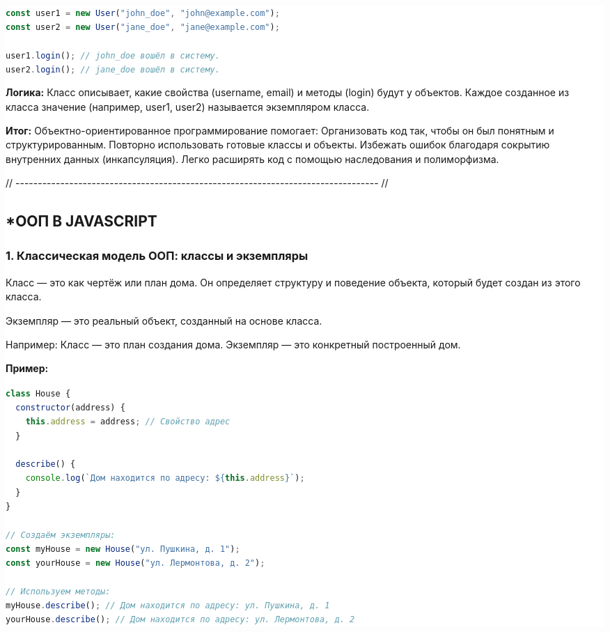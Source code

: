 ```javascript
const user1 = new User("john_doe", "john@example.com");
const user2 = new User("jane_doe", "jane@example.com");

user1.login(); // john_doe вошёл в систему.
user2.login(); // jane_doe вошёл в систему.
```

**Логика:**
Класс описывает, какие свойства (username, email) и методы (login) будут у объектов.
Каждое созданное из класса значение (например, user1, user2) называется экземпляром класса.

**Итог:**
Объектно-ориентированное программирование помогает:
Организовать код так, чтобы он был понятным и структурированным.
Повторно использовать готовые классы и объекты.
Избежать ошибок благодаря сокрытию внутренних данных (инкапсуляция).
Легко расширять код с помощью наследования и полиморфизма.

// --------------------------------------------------------------------------------- //

## \*ООП В JAVASCRIPT

### 1. Классическая модель ООП: классы и экземпляры

Класс — это как чертёж или план дома.
Он определяет структуру и поведение объекта, который будет создан из этого класса.

Экземпляр — это реальный объект, созданный на основе класса.

Например:
Класс — это план создания дома.
Экземпляр — это конкретный построенный дом.

**Пример:**

```javascript
class House {
  constructor(address) {
    this.address = address; // Свойство адрес
  }

  describe() {
    console.log(`Дом находится по адресу: ${this.address}`);
  }
}

// Создаём экземпляры:
const myHouse = new House("ул. Пушкина, д. 1");
const yourHouse = new House("ул. Лермонтова, д. 2");

// Используем методы:
myHouse.describe(); // Дом находится по адресу: ул. Пушкина, д. 1
yourHouse.describe(); // Дом находится по адресу: ул. Лермонтова, д. 2
```
